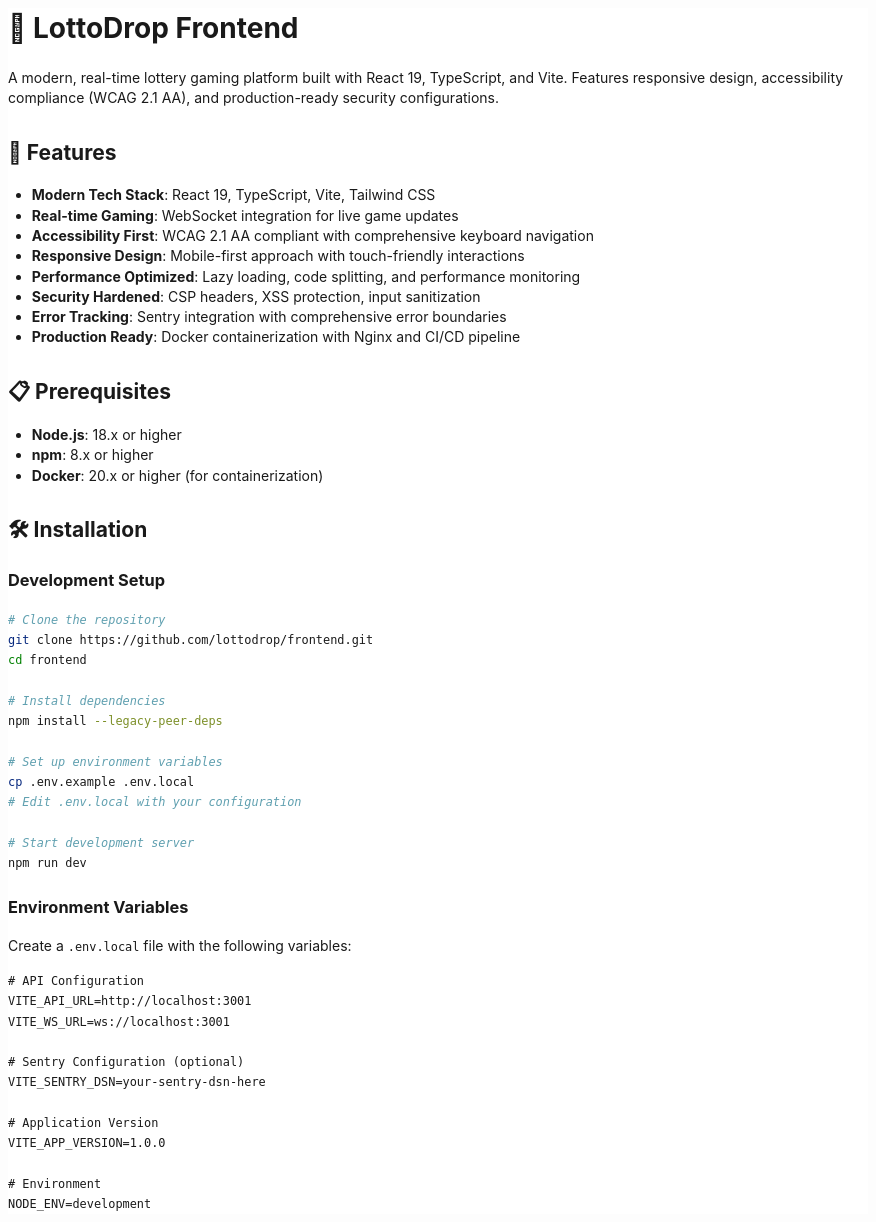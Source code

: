 # 🎰 LottoDrop Frontend

A modern, real-time lottery gaming platform built with React 19, TypeScript, and Vite. Features responsive design, accessibility compliance (WCAG 2.1 AA), and production-ready security configurations.

## 🚀 Features

- **Modern Tech Stack**: React 19, TypeScript, Vite, Tailwind CSS
- **Real-time Gaming**: WebSocket integration for live game updates
- **Accessibility First**: WCAG 2.1 AA compliant with comprehensive keyboard navigation
- **Responsive Design**: Mobile-first approach with touch-friendly interactions
- **Performance Optimized**: Lazy loading, code splitting, and performance monitoring
- **Security Hardened**: CSP headers, XSS protection, input sanitization
- **Error Tracking**: Sentry integration with comprehensive error boundaries
- **Production Ready**: Docker containerization with Nginx and CI/CD pipeline

## 📋 Prerequisites

- **Node.js**: 18.x or higher
- **npm**: 8.x or higher
- **Docker**: 20.x or higher (for containerization)

## 🛠️ Installation

### Development Setup

```bash
# Clone the repository
git clone https://github.com/lottodrop/frontend.git
cd frontend

# Install dependencies
npm install --legacy-peer-deps

# Set up environment variables
cp .env.example .env.local
# Edit .env.local with your configuration

# Start development server
npm run dev
```

### Environment Variables

Create a `.env.local` file with the following variables:

```env
# API Configuration
VITE_API_URL=http://localhost:3001
VITE_WS_URL=ws://localhost:3001

# Sentry Configuration (optional)
VITE_SENTRY_DSN=your-sentry-dsn-here

# Application Version
VITE_APP_VERSION=1.0.0

# Environment
NODE_ENV=development
```
